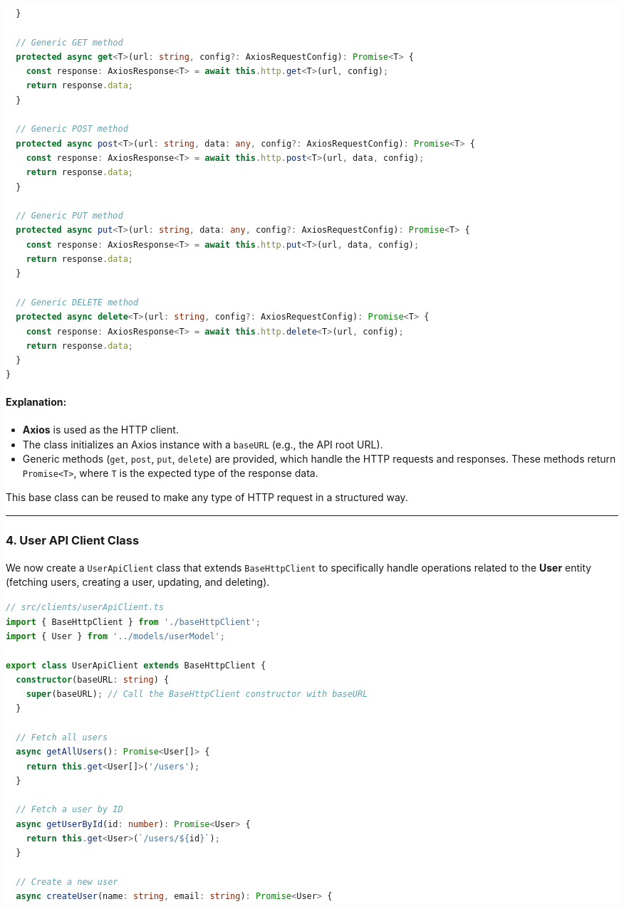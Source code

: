 ```typescript
  }

  // Generic GET method
  protected async get<T>(url: string, config?: AxiosRequestConfig): Promise<T> {
    const response: AxiosResponse<T> = await this.http.get<T>(url, config);
    return response.data;
  }

  // Generic POST method
  protected async post<T>(url: string, data: any, config?: AxiosRequestConfig): Promise<T> {
    const response: AxiosResponse<T> = await this.http.post<T>(url, data, config);
    return response.data;
  }

  // Generic PUT method
  protected async put<T>(url: string, data: any, config?: AxiosRequestConfig): Promise<T> {
    const response: AxiosResponse<T> = await this.http.put<T>(url, data, config);
    return response.data;
  }

  // Generic DELETE method
  protected async delete<T>(url: string, config?: AxiosRequestConfig): Promise<T> {
    const response: AxiosResponse<T> = await this.http.delete<T>(url, config);
    return response.data;
  }
}
```

#### Explanation:
- **Axios** is used as the HTTP client.
- The class initializes an Axios instance with a `baseURL` (e.g., the API root URL).
- Generic methods (`get`, `post`, `put`, `delete`) are provided, which handle the HTTP requests and responses. These methods return `Promise<T>`, where `T` is the expected type of the response data.

This base class can be reused to make any type of HTTP request in a structured way.

---

### 4. User API Client Class

We now create a `UserApiClient` class that extends `BaseHttpClient` to specifically handle operations related to the **User** entity (fetching users, creating a user, updating, and deleting).

```typescript
// src/clients/userApiClient.ts
import { BaseHttpClient } from './baseHttpClient';
import { User } from '../models/userModel';

export class UserApiClient extends BaseHttpClient {
  constructor(baseURL: string) {
    super(baseURL); // Call the BaseHttpClient constructor with baseURL
  }

  // Fetch all users
  async getAllUsers(): Promise<User[]> {
    return this.get<User[]>('/users');
  }

  // Fetch a user by ID
  async getUserById(id: number): Promise<User> {
    return this.get<User>(`/users/${id}`);
  }

  // Create a new user
  async createUser(name: string, email: string): Promise<User> {
```
